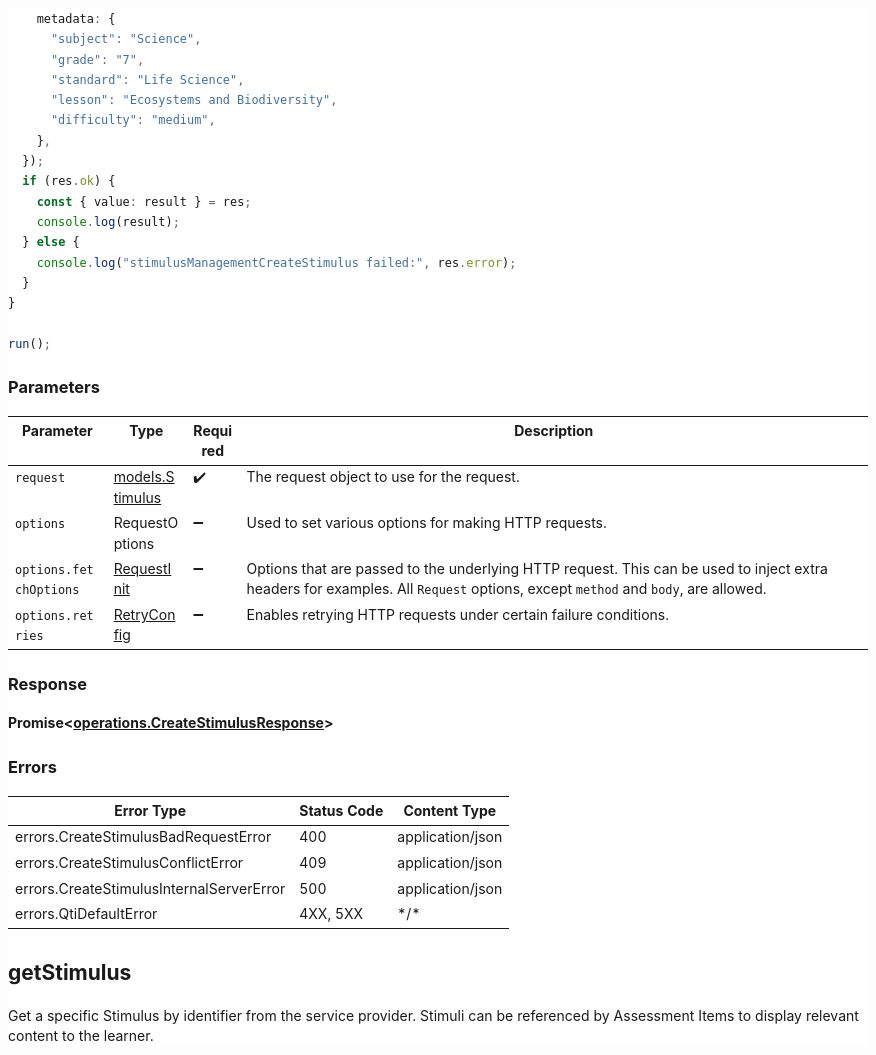 ```typescript
    metadata: {
      "subject": "Science",
      "grade": "7",
      "standard": "Life Science",
      "lesson": "Ecosystems and Biodiversity",
      "difficulty": "medium",
    },
  });
  if (res.ok) {
    const { value: result } = res;
    console.log(result);
  } else {
    console.log("stimulusManagementCreateStimulus failed:", res.error);
  }
}

run();
```

### Parameters

| Parameter                                                                                                                                                                      | Type                                                                                                                                                                           | Required                                                                                                                                                                       | Description                                                                                                                                                                    |
| ------------------------------------------------------------------------------------------------------------------------------------------------------------------------------ | ------------------------------------------------------------------------------------------------------------------------------------------------------------------------------ | ------------------------------------------------------------------------------------------------------------------------------------------------------------------------------ | ------------------------------------------------------------------------------------------------------------------------------------------------------------------------------ |
| `request`                                                                                                                                                                      | [models.Stimulus](../../models/stimulus.md)                                                                                                                                    | :heavy_check_mark:                                                                                                                                                             | The request object to use for the request.                                                                                                                                     |
| `options`                                                                                                                                                                      | RequestOptions                                                                                                                                                                 | :heavy_minus_sign:                                                                                                                                                             | Used to set various options for making HTTP requests.                                                                                                                          |
| `options.fetchOptions`                                                                                                                                                         | [RequestInit](https://developer.mozilla.org/en-US/docs/Web/API/Request/Request#options)                                                                                        | :heavy_minus_sign:                                                                                                                                                             | Options that are passed to the underlying HTTP request. This can be used to inject extra headers for examples. All `Request` options, except `method` and `body`, are allowed. |
| `options.retries`                                                                                                                                                              | [RetryConfig](../../lib/utils/retryconfig.md)                                                                                                                                  | :heavy_minus_sign:                                                                                                                                                             | Enables retrying HTTP requests under certain failure conditions.                                                                                                               |

### Response

**Promise\<[operations.CreateStimulusResponse](../../models/operations/createstimulusresponse.md)\>**

### Errors

| Error Type                               | Status Code                              | Content Type                             |
| ---------------------------------------- | ---------------------------------------- | ---------------------------------------- |
| errors.CreateStimulusBadRequestError     | 400                                      | application/json                         |
| errors.CreateStimulusConflictError       | 409                                      | application/json                         |
| errors.CreateStimulusInternalServerError | 500                                      | application/json                         |
| errors.QtiDefaultError                   | 4XX, 5XX                                 | \*/\*                                    |

## getStimulus

Get a specific Stimulus by identifier from the service provider. Stimuli can be referenced by Assessment Items to display relevant content to the learner.
